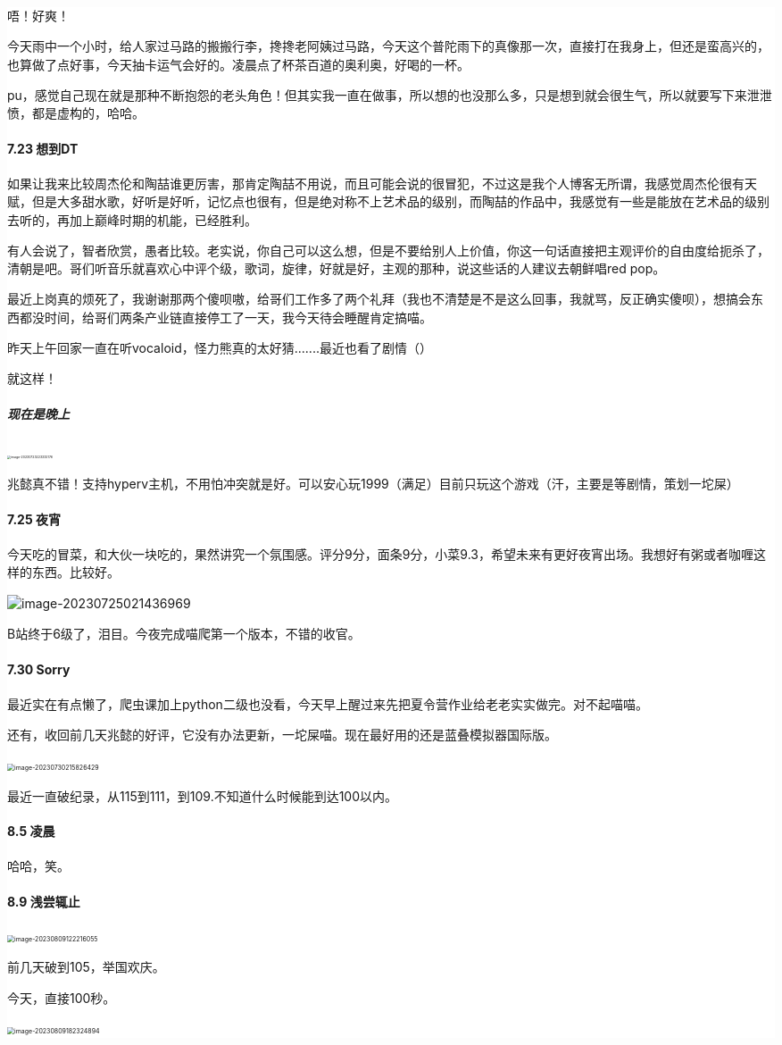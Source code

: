 唔！好爽！

今天雨中一个小时，给人家过马路的搬搬行李，搀搀老阿姨过马路，今天这个普陀雨下的真像那一次，直接打在我身上，但还是蛮高兴的，也算做了点好事，今天抽卡运气会好的。凌晨点了杯茶百道的奥利奥，好喝的一杯。

pu，感觉自己现在就是那种不断抱怨的老头角色！但其实我一直在做事，所以想的也没那么多，只是想到就会很生气，所以就要写下来泄泄愤，都是虚构的，哈哈。

#### 7.23 想到DT

如果让我来比较周杰伦和陶喆谁更厉害，那肯定陶喆不用说，而且可能会说的很冒犯，不过这是我个人博客无所谓，我感觉周杰伦很有天赋，但是大多甜水歌，好听是好听，记忆点也很有，但是绝对称不上艺术品的级别，而陶喆的作品中，我感觉有一些是能放在艺术品的级别去听的，再加上巅峰时期的机能，已经胜利。

有人会说了，智者欣赏，愚者比较。老实说，你自己可以这么想，但是不要给别人上价值，你这一句话直接把主观评价的自由度给扼杀了，清朝是吧。哥们听音乐就喜欢心中评个级，歌词，旋律，好就是好，主观的那种，说这些话的人建议去朝鲜唱red pop。

最近上岗真的烦死了，我谢谢那两个傻呗嗷，给哥们工作多了两个礼拜（我也不清楚是不是这么回事，我就骂，反正确实傻呗），想搞会东西都没时间，给哥们两条产业链直接停工了一天，我今天待会睡醒肯定搞喵。

昨天上午回家一直在听vocaloid，怪力熊真的太好猜.......最近也看了剧情（）

就这样！

##### 现在是晚上

<img src="https://cdn.jsdelivr.net/gh/rainsbluechan/blogimage@main/img/image-20230723223332176.png" alt="image-20230723223332176" style="zoom: 25%;" />

兆懿真不错！支持hyperv主机，不用怕冲突就是好。可以安心玩1999（满足）目前只玩这个游戏（汗，主要是等剧情，策划一坨屎）

#### 7.25	夜宵

今天吃的冒菜，和大伙一块吃的，果然讲究一个氛围感。评分9分，面条9分，小菜9.3，希望未来有更好夜宵出场。我想好有粥或者咖喱这样的东西。比较好。

![image-20230725021436969](https://cdn.jsdelivr.net/gh/rainsbluechan/blogimage@main/img/image-20230725021436969.png)

B站终于6级了，泪目。今夜完成喵爬第一个版本，不错的收官。

#### 7.30	Sorry

最近实在有点懒了，爬虫课加上python二级也没看，今天早上醒过来先把夏令营作业给老老实实做完。对不起喵喵。

还有，收回前几天兆懿的好评，它没有办法更新，一坨屎喵。现在最好用的还是蓝叠模拟器国际版。

<img src="https://cdn.jsdelivr.net/gh/rainsbluechan/blogimage@main/img/image-20230730215826429.png" alt="image-20230730215826429" style="zoom:50%;" />

最近一直破纪录，从115到111，到109.不知道什么时候能到达100以内。

#### 8.5	凌晨

哈哈，笑。

#### 8.9	浅尝辄止

<img src="https://cdn.jsdelivr.net/gh/rainsbluechan/blogimage@main/img/image-20230809122216055.png" alt="image-20230809122216055" style="zoom: 50%;" />

前几天破到105，举国欢庆。

今天，直接100秒。

<img src="https://cdn.jsdelivr.net/gh/rainsbluechan/blogimage@main/img/image-20230809182324894.png" alt="image-20230809182324894" style="zoom: 50%;" />
